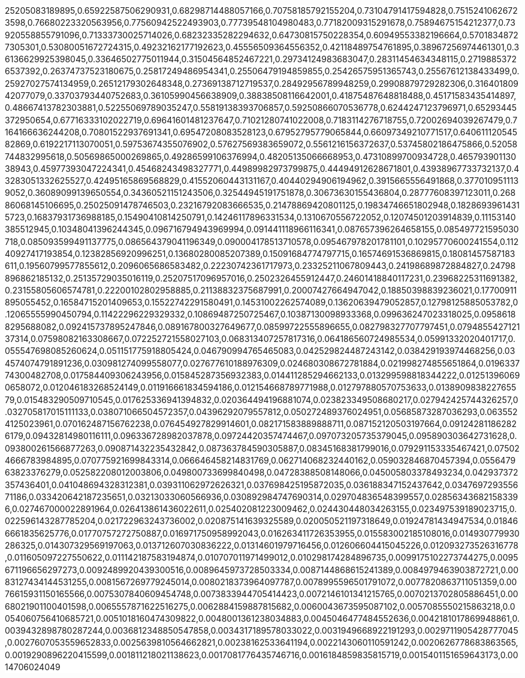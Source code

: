 25205083189895,0.65922587506290931,0.68298714488057166,0.70758185792155204,0.73104791417594828,0.75152410626723598,0.76680223320563956,0.77560942522493903,0.77739548104980483,0.77182009315291678,0.75894675154212377,0.73920558855791096,0.71333730025714026,0.68232335282294632,0.64730815750228354,0.60949553382196664,0.57018348727305301,0.53080051672724315,0.49232162177192623,0.45556509364556352,0.42118489754761895,0.38967256974461301,0.36136629925398045,0.33646502775011944,0.31504564852467221,0.29734124983683047,0.28311454634348115,0.27198853726537392,0.26374737523180675,0.25817249486954341,0.25506479194859855,0.25426575951365743,0.25567612138433499,0.25927027574134959,0.26512179302648348,0.27369138712719537,0.28492956789948259,0.29908879729282306,0.31640180942077079,0.33703793440752683,0.36105990456638909,0.38838508116642001,0.41875487648818488,0.45171583435414897,0.48667413782303881,0.52255069789035247,0.55819138393706857,0.59250866070536778,0.6244247123796971,0.65293445372950654,0.67716333102022719,0.69641601481237647,0.71021280741022008,0.7183114276718755,0.72002694039267479,0.7164166636244208,0.70801522937691341,0.69547208083528123,0.67952795779065844,0.66097349210771517,0.64061112054582869,0.6192217113070051,0.59753674355076902,0.57627569383659072,0.5561216156372637,0.53745802186475866,0.52058744832995618,0.50569865000269865,0.49286599106376994,0.48205135066668953,0.47310899700934728,0.46579390113038943,0.45977393047224341,0.45468243498327771,0.44989982973799875,0.44494912628671801,0.43938967733732137,0.43283051332625527,0.42495165869568829,0.41552060443131167,0.40440294906194962,0.3915665556491868,0.3770109511139052,0.36089099139650554,0.34360521151243506,0.32544945191751878,0.30673630155436804,0.28777608397123011,0.26886068145106695,0.25025091478746503,0.23216792083666535,0.21478869420801125,0.19834746651802948,0.18286939614315723,0.16837931736988185,0.15490410814250791,0.14246117896331534,0.1310670556722052,0.12074501203914839,0.11153140385512945,0.10348041396244345,0.096716794943969994,0.091441118966116341,0.087657396264658155,0.085497721595030718,0.085093599491137775,0.086564379041196349,0.090004178513710578,0.095467978201781101,0.10295770600241554,0.11240927417193854,0.12382856920996251,0.13680280085207389,0.15091684774797715,0.16574691536869815,0.18081457587183611,0.19560799577855612,0.2096065686583482,0.22230742361717973,0.23325211067809443,0.24198689872884827,0.24798896862185132,0.25135729035016119,0.25207517096957016,0.2502326455912447,0.24601418840117231,0.23968225311691382,0.23155805606574781,0.22200102802958885,0.21138832375687991,0.20007427664947042,0.18850398839236021,0.17700911895055452,0.16584715201409653,0.15522742291580491,0.14531002262574089,0.13620639479052857,0.12798125885053782,0.12065555990450794,0.11422296229329332,0.10869487250725467,0.10387130098933368,0.099636247023318025,0.09586188295688082,0.092415737895247846,0.089167800327649677,0.08599722555896655,0.082798327707797451,0.079485542712137314,0.07598082163308667,0.072252721558027103,0.068313407257817316,0.064186560724985534,0.05991332020401717,0.055547698085260624,0.051151775918805424,0.046790994765465083,0.042529824487243142,0.038429193974468256,0.034574074791891236,0.030981274099558077,0.027677610188976309,0.024680308672781884,0.021998274855651864,0.019633774300482708,0.017584409306243956,0.015845287356932383,0.014411285294662133,0.013299598818344222,0.012513960690658072,0.012046183268524149,0.011916661834594186,0.012154668789771988,0.012797880570753633,0.013890983822765579,0.015483290509710545,0.017625336941394832,0.020364494196881074,0.023823349508680217,0.027942425744326257,0.032705817015111133,0.038071066504572357,0.04396292079557812,0.050272489376024951,0.05685873287036293,0.0635524125023961,0.070162487156762238,0.076454927829914601,0.082171583889888711,0.087152120503197664,0.091242811862826179,0.09432814980116111,0.096336728982037878,0.09724420357474467,0.097073205735379045,0.095890303642731628,0.093800261566877263,0.090871432235432842,0.087363784590305887,0.08345168381799016,0.079291153335467421,0.075024666783984895,0.070775921699843314,0.066646458214831769,0.062714068232440162,0.059032846870457394,0.055647963823376279,0.052582208012003806,0.049800733699840498,0.04728388508148066,0.045005803378493234,0.042937372357436401,0.041048694328312381,0.039311062972626321,0.037698425195872035,0.036188347152437642,0.034769729355671186,0.033420642187235651,0.03213033060566936,0.030892984747690314,0.029704836548399557,0.028563436821583396,0.027467000022891964,0.026413861436022611,0.025402081223009462,0.024430448034263155,0.023497539189023715,0.022596143287785204,0.021722963243736002,0.020875141639325589,0.020050521197318649,0.01924781434947534,0.018466661835625776,0.01770757272750887,0.016971750958992043,0.016263411726353955,0.015583002185108016,0.014930779930286325,0.014307329569197063,0.013712607030836222,0.01314601979716456,0.012606604415045226,0.012093273526316778,0.011605097227550622,0.011142187583194874,0.010707011971499012,0.010298174284896735,0.0099175102273744275,0.0095671196656297273,0.0092489920439300516,0.0089645973728503334,0.0087144868615241389,0.0084979463903872721,0.0083127434144531255,0.0081567269779245014,0.0080218373964097787,0.0078995596501791072,0.0077820863711051359,0.0076615931150165566,0.0075307840609454748,0.0073833944705414423,0.0072146101341215765,0.0070213702805886451,0.0068021901100401598,0.0065557871622516275,0.0062884159887815682,0.0060043673595087102,0.0057085550215863218,0.0054060756410685721,0.0051018160474309822,0.0048001361238034883,0.0045046477484552636,0.0042181017869948861,0.0039432898780287244,0.0036812348850547858,0.0034317189578033022,0.0031949668922191293,0.0029711905428777045,0.0027607053559652833,0.0025639810564662821,0.00238162533641194,0.0022143060110591242,0.0020626778683863565,0.0019290896220415599,0.001811218021138623,0.0017081776435746716,0.0016184859835815719,0.0015401151659643173,0.0014706024049